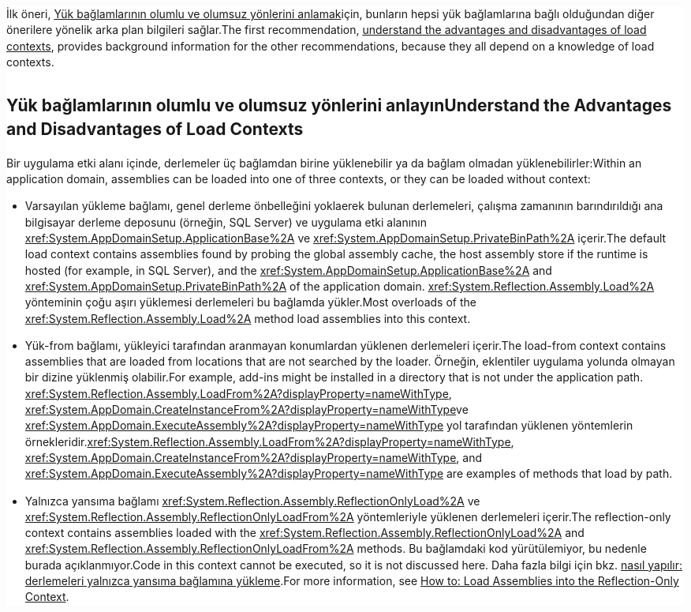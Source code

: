  <span data-ttu-id="7d9f1-110">İlk öneri, [Yük bağlamlarının olumlu ve olumsuz yönlerini anlamak](#load_contexts)için, bunların hepsi yük bağlamlarına bağlı olduğundan diğer önerilere yönelik arka plan bilgileri sağlar.</span><span class="sxs-lookup"><span data-stu-id="7d9f1-110">The first recommendation, [understand the advantages and disadvantages of load contexts](#load_contexts), provides background information for the other recommendations, because they all depend on a knowledge of load contexts.</span></span>  
  
<a name="load_contexts"></a>   
## <a name="understand-the-advantages-and-disadvantages-of-load-contexts"></a><span data-ttu-id="7d9f1-111">Yük bağlamlarının olumlu ve olumsuz yönlerini anlayın</span><span class="sxs-lookup"><span data-stu-id="7d9f1-111">Understand the Advantages and Disadvantages of Load Contexts</span></span>  
 <span data-ttu-id="7d9f1-112">Bir uygulama etki alanı içinde, derlemeler üç bağlamdan birine yüklenebilir ya da bağlam olmadan yüklenebilirler:</span><span class="sxs-lookup"><span data-stu-id="7d9f1-112">Within an application domain, assemblies can be loaded into one of three contexts, or they can be loaded without context:</span></span>  
  
- <span data-ttu-id="7d9f1-113">Varsayılan yükleme bağlamı, genel derleme önbelleğini yoklaerek bulunan derlemeleri, çalışma zamanının barındırıldığı ana bilgisayar derleme deposunu (örneğin, SQL Server) ve uygulama etki alanının <xref:System.AppDomainSetup.ApplicationBase%2A> ve <xref:System.AppDomainSetup.PrivateBinPath%2A> içerir.</span><span class="sxs-lookup"><span data-stu-id="7d9f1-113">The default load context contains assemblies found by probing the global assembly cache, the host assembly store if the runtime is hosted (for example, in SQL Server), and the <xref:System.AppDomainSetup.ApplicationBase%2A> and <xref:System.AppDomainSetup.PrivateBinPath%2A> of the application domain.</span></span> <span data-ttu-id="7d9f1-114"><xref:System.Reflection.Assembly.Load%2A> yönteminin çoğu aşırı yüklemesi derlemeleri bu bağlamda yükler.</span><span class="sxs-lookup"><span data-stu-id="7d9f1-114">Most overloads of the <xref:System.Reflection.Assembly.Load%2A> method load assemblies into this context.</span></span>  
  
- <span data-ttu-id="7d9f1-115">Yük-from bağlamı, yükleyici tarafından aranmayan konumlardan yüklenen derlemeleri içerir.</span><span class="sxs-lookup"><span data-stu-id="7d9f1-115">The load-from context contains assemblies that are loaded from locations that are not searched by the loader.</span></span> <span data-ttu-id="7d9f1-116">Örneğin, eklentiler uygulama yolunda olmayan bir dizine yüklenmiş olabilir.</span><span class="sxs-lookup"><span data-stu-id="7d9f1-116">For example, add-ins might be installed in a directory that is not under the application path.</span></span> <span data-ttu-id="7d9f1-117"><xref:System.Reflection.Assembly.LoadFrom%2A?displayProperty=nameWithType>, <xref:System.AppDomain.CreateInstanceFrom%2A?displayProperty=nameWithType>ve <xref:System.AppDomain.ExecuteAssembly%2A?displayProperty=nameWithType> yol tarafından yüklenen yöntemlerin örnekleridir.</span><span class="sxs-lookup"><span data-stu-id="7d9f1-117"><xref:System.Reflection.Assembly.LoadFrom%2A?displayProperty=nameWithType>, <xref:System.AppDomain.CreateInstanceFrom%2A?displayProperty=nameWithType>, and <xref:System.AppDomain.ExecuteAssembly%2A?displayProperty=nameWithType> are examples of methods that load by path.</span></span>  
  
- <span data-ttu-id="7d9f1-118">Yalnızca yansıma bağlamı <xref:System.Reflection.Assembly.ReflectionOnlyLoad%2A> ve <xref:System.Reflection.Assembly.ReflectionOnlyLoadFrom%2A> yöntemleriyle yüklenen derlemeleri içerir.</span><span class="sxs-lookup"><span data-stu-id="7d9f1-118">The reflection-only context contains assemblies loaded with the <xref:System.Reflection.Assembly.ReflectionOnlyLoad%2A> and <xref:System.Reflection.Assembly.ReflectionOnlyLoadFrom%2A> methods.</span></span> <span data-ttu-id="7d9f1-119">Bu bağlamdaki kod yürütülemiyor, bu nedenle burada açıklanmıyor.</span><span class="sxs-lookup"><span data-stu-id="7d9f1-119">Code in this context cannot be executed, so it is not discussed here.</span></span> <span data-ttu-id="7d9f1-120">Daha fazla bilgi için bkz. [nasıl yapılır: derlemeleri yalnızca yansıma bağlamına yükleme](../reflection-and-codedom/how-to-load-assemblies-into-the-reflection-only-context.md).</span><span class="sxs-lookup"><span data-stu-id="7d9f1-120">For more information, see [How to: Load Assemblies into the Reflection-Only Context](../reflection-and-codedom/how-to-load-assemblies-into-the-reflection-only-context.md).</span></span>  
  